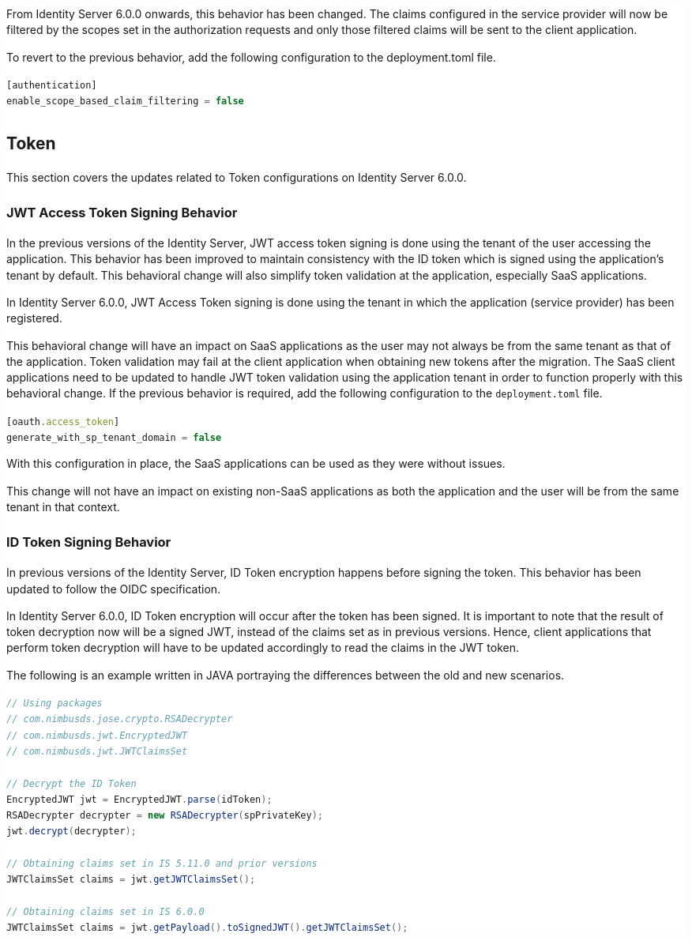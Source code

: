 From Identity Server 6.0.0 onwards, this behavior has been changed. The claims configured in the service provider will now be filtered by the scopes set in the authorization requests and only those filtered claims will be sent to the client application.

To revert to the previous behavior, add the following configuration to the deployment.toml file.

``` js
[authentication]
enable_scope_based_claim_filtering = false
```

## Token
This section covers the updates related to Token configurations on Identity Server 6.0.0.
### JWT Access Token Signing Behavior
In the previous versions of the Identity Server, JWT access token signing is done using the tenant of the user accessing  the application. This behavior has been improved to maintain consistency with the ID token which is signed using the application’s tenant by default. This behavioral change will also simplify token validation at the application, especially SaaS applications.

In Identity Server 6.0.0, JWT Access Token signing is done using the tenant in which the application (service provider) has been registered. 

This behavioral change will have an impact on SaaS applications as the user may not always be from the same tenant as that of the application. Token validation may fail at the client application when obtaining new tokens after the migration. The SaaS client applications need to be updated to handle JWT token validation using the application tenant in order to function properly with this behavioral change. If the previous behavior is required, add the following configuration to the ```deployment.toml``` file.

``` js
[oauth.access_token]
generate_with_sp_tenant_domain = false
```

With this configuration in place, the SaaS applications can be used as they were without issues.

This change will not have an impact on existing non-SaaS applications as both the application and the user will be from the same tenant in that context.

### ID Token Signing Behavior
In previous versions of the Identity Server, ID Token encryption happens before signing the token. This behavior has been updated to follow the OIDC specification.

In Identity Server 6.0.0, ID Token encryption will occur after the token has been signed. It is important to note that the result of token decryption now will be a signed JWT, instead of the claims set as in previous versions. Hence, client applications that perform token decryption will have to be updated accordingly to read the claims in the JWT token.

The following is an example written in JAVA portraying the differences between the old and new scenarios.

``` java
// Using packages 
// com.nimbusds.jose.crypto.RSADecrypter
// com.nimbusds.jwt.EncryptedJWT
// com.nimbusds.jwt.JWTClaimsSet

// Decrypt the ID Token
EncryptedJWT jwt = EncryptedJWT.parse(idToken);        
RSADecrypter decrypter = new RSADecrypter(spPrivateKey);
jwt.decrypt(decrypter);

// Obtaining claims set in IS 5.11.0 and prior versions
JWTClaimsSet claims = jwt.getJWTClaimsSet();

// Obtaining claims set in IS 6.0.0
JWTClaimsSet claims = jwt.getPayload().toSignedJWT().getJWTClaimsSet();
```